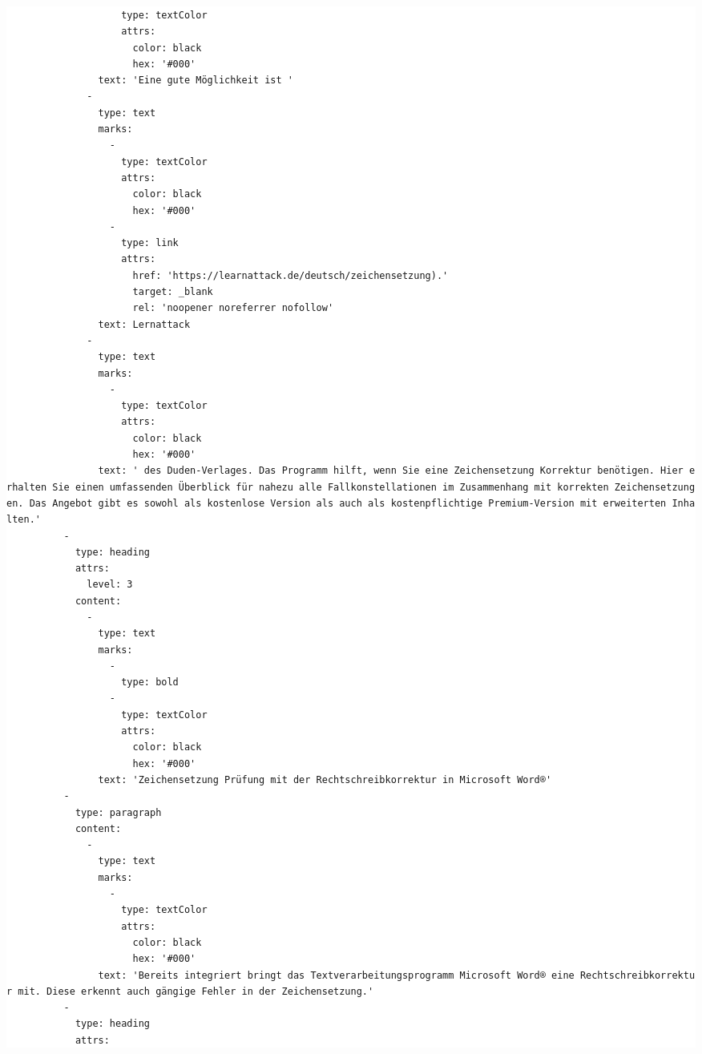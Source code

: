                         type: textColor
                        attrs:
                          color: black
                          hex: '#000'
                    text: 'Eine gute Möglichkeit ist '
                  -
                    type: text
                    marks:
                      -
                        type: textColor
                        attrs:
                          color: black
                          hex: '#000'
                      -
                        type: link
                        attrs:
                          href: 'https://learnattack.de/deutsch/zeichensetzung).'
                          target: _blank
                          rel: 'noopener noreferrer nofollow'
                    text: Lernattack
                  -
                    type: text
                    marks:
                      -
                        type: textColor
                        attrs:
                          color: black
                          hex: '#000'
                    text: ' des Duden-Verlages. Das Programm hilft, wenn Sie eine Zeichensetzung Korrektur benötigen. Hier erhalten Sie einen umfassenden Überblick für nahezu alle Fallkonstellationen im Zusammenhang mit korrekten Zeichensetzungen. Das Angebot gibt es sowohl als kostenlose Version als auch als kostenpflichtige Premium-Version mit erweiterten Inhalten.'
              -
                type: heading
                attrs:
                  level: 3
                content:
                  -
                    type: text
                    marks:
                      -
                        type: bold
                      -
                        type: textColor
                        attrs:
                          color: black
                          hex: '#000'
                    text: 'Zeichensetzung Prüfung mit der Rechtschreibkorrektur in Microsoft Word®'
              -
                type: paragraph
                content:
                  -
                    type: text
                    marks:
                      -
                        type: textColor
                        attrs:
                          color: black
                          hex: '#000'
                    text: 'Bereits integriert bringt das Textverarbeitungsprogramm Microsoft Word® eine Rechtschreibkorrektur mit. Diese erkennt auch gängige Fehler in der Zeichensetzung.'
              -
                type: heading
                attrs: